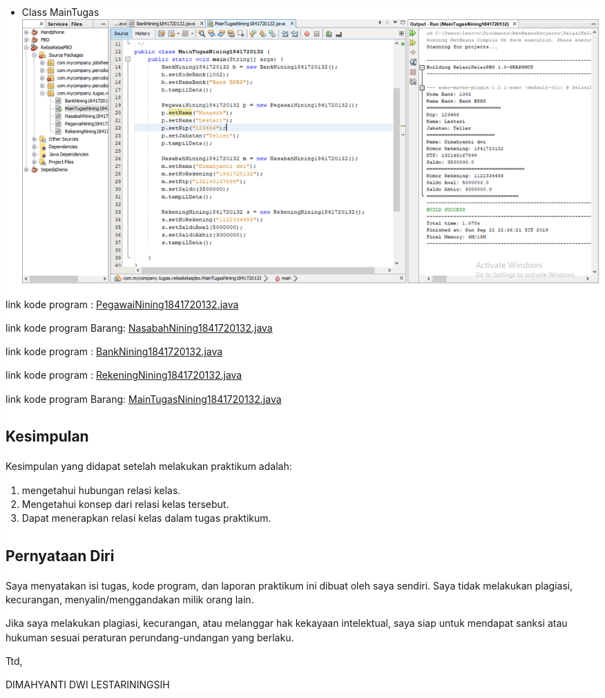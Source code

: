- Class MainTugas
![screenshot](img/tgs6.PNG) 

link kode program : [PegawaiNining1841720132.java](../../src/4_Relasi_Class/PegawaiNiningg1841720132.java)

link kode program Barang: [NasabahNining1841720132.java](../../src/4_Relasi_Class/NasabahNining1841720132.java)

link kode program : [BankNining1841720132.java](../../src/4_Relasi_Class/BankNining1841720132.java)

link kode program : [RekeningNining1841720132.java](../../src/4_Relasi_Class/RekeningNining1841720132.java)

link kode program Barang: [MainTugasNining1841720132.java](../../src/4_Relasi_Class/MainTugas1841720132Nining.java)

## Kesimpulan

Kesimpulan yang didapat setelah melakukan praktikum adalah: 
1. mengetahui hubungan relasi kelas. 
2. Mengetahui konsep dari relasi kelas tersebut. 
3. Dapat menerapkan relasi kelas dalam tugas praktikum. 

## Pernyataan Diri

Saya menyatakan isi tugas, kode program, dan laporan praktikum ini dibuat oleh saya sendiri. Saya tidak melakukan plagiasi, kecurangan, menyalin/menggandakan milik orang lain.

Jika saya melakukan plagiasi, kecurangan, atau melanggar hak kekayaan intelektual, saya siap untuk mendapat sanksi atau hukuman sesuai peraturan perundang-undangan yang berlaku.

Ttd,

DIMAHYANTI DWI LESTARININGSIH
